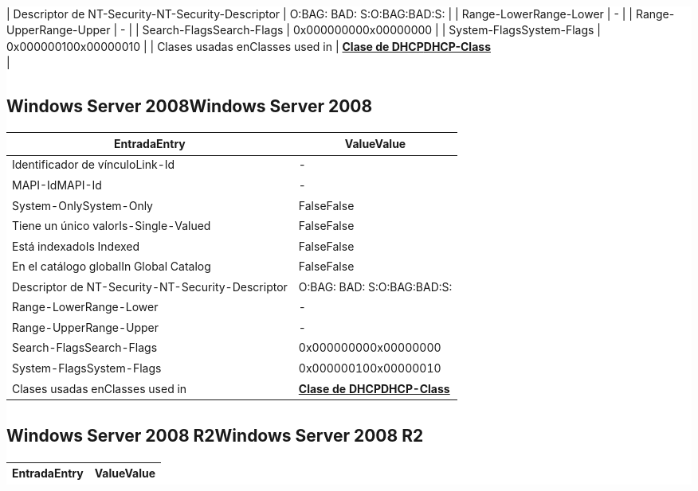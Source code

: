 | <span data-ttu-id="89c2d-188">Descriptor de NT-Security-</span><span class="sxs-lookup"><span data-stu-id="89c2d-188">NT-Security-Descriptor</span></span> | <span data-ttu-id="89c2d-189">O:BAG: BAD: S:</span><span class="sxs-lookup"><span data-stu-id="89c2d-189">O:BAG:BAD:S:</span></span>                                 |
| <span data-ttu-id="89c2d-190">Range-Lower</span><span class="sxs-lookup"><span data-stu-id="89c2d-190">Range-Lower</span></span>            | \-                                           |
| <span data-ttu-id="89c2d-191">Range-Upper</span><span class="sxs-lookup"><span data-stu-id="89c2d-191">Range-Upper</span></span>            | \-                                           |
| <span data-ttu-id="89c2d-192">Search-Flags</span><span class="sxs-lookup"><span data-stu-id="89c2d-192">Search-Flags</span></span>           | <span data-ttu-id="89c2d-193">0x00000000</span><span class="sxs-lookup"><span data-stu-id="89c2d-193">0x00000000</span></span>                                   |
| <span data-ttu-id="89c2d-194">System-Flags</span><span class="sxs-lookup"><span data-stu-id="89c2d-194">System-Flags</span></span>           | <span data-ttu-id="89c2d-195">0x00000010</span><span class="sxs-lookup"><span data-stu-id="89c2d-195">0x00000010</span></span>                                   |
| <span data-ttu-id="89c2d-196">Clases usadas en</span><span class="sxs-lookup"><span data-stu-id="89c2d-196">Classes used in</span></span>        | [<span data-ttu-id="89c2d-197">**Clase de DHCP**</span><span class="sxs-lookup"><span data-stu-id="89c2d-197">**DHCP-Class**</span></span>](c-dhcpclass.md)<br/> |



## <a name="windows-server-2008"></a><span data-ttu-id="89c2d-198">Windows Server 2008</span><span class="sxs-lookup"><span data-stu-id="89c2d-198">Windows Server 2008</span></span>



| <span data-ttu-id="89c2d-199">Entrada</span><span class="sxs-lookup"><span data-stu-id="89c2d-199">Entry</span></span> | <span data-ttu-id="89c2d-200">Value</span><span class="sxs-lookup"><span data-stu-id="89c2d-200">Value</span></span> |
|------------------------|----------------------------------------------|
| <span data-ttu-id="89c2d-201">Identificador de vínculo</span><span class="sxs-lookup"><span data-stu-id="89c2d-201">Link-Id</span></span>                | \-                                           |
| <span data-ttu-id="89c2d-202">MAPI-Id</span><span class="sxs-lookup"><span data-stu-id="89c2d-202">MAPI-Id</span></span>                | \-                                           |
| <span data-ttu-id="89c2d-203">System-Only</span><span class="sxs-lookup"><span data-stu-id="89c2d-203">System-Only</span></span>            | <span data-ttu-id="89c2d-204">False</span><span class="sxs-lookup"><span data-stu-id="89c2d-204">False</span></span>                                        |
| <span data-ttu-id="89c2d-205">Tiene un único valor</span><span class="sxs-lookup"><span data-stu-id="89c2d-205">Is-Single-Valued</span></span>       | <span data-ttu-id="89c2d-206">False</span><span class="sxs-lookup"><span data-stu-id="89c2d-206">False</span></span>                                        |
| <span data-ttu-id="89c2d-207">Está indexado</span><span class="sxs-lookup"><span data-stu-id="89c2d-207">Is Indexed</span></span>             | <span data-ttu-id="89c2d-208">False</span><span class="sxs-lookup"><span data-stu-id="89c2d-208">False</span></span>                                        |
| <span data-ttu-id="89c2d-209">En el catálogo global</span><span class="sxs-lookup"><span data-stu-id="89c2d-209">In Global Catalog</span></span>      | <span data-ttu-id="89c2d-210">False</span><span class="sxs-lookup"><span data-stu-id="89c2d-210">False</span></span>                                        |
| <span data-ttu-id="89c2d-211">Descriptor de NT-Security-</span><span class="sxs-lookup"><span data-stu-id="89c2d-211">NT-Security-Descriptor</span></span> | <span data-ttu-id="89c2d-212">O:BAG: BAD: S:</span><span class="sxs-lookup"><span data-stu-id="89c2d-212">O:BAG:BAD:S:</span></span>                                 |
| <span data-ttu-id="89c2d-213">Range-Lower</span><span class="sxs-lookup"><span data-stu-id="89c2d-213">Range-Lower</span></span>            | \-                                           |
| <span data-ttu-id="89c2d-214">Range-Upper</span><span class="sxs-lookup"><span data-stu-id="89c2d-214">Range-Upper</span></span>            | \-                                           |
| <span data-ttu-id="89c2d-215">Search-Flags</span><span class="sxs-lookup"><span data-stu-id="89c2d-215">Search-Flags</span></span>           | <span data-ttu-id="89c2d-216">0x00000000</span><span class="sxs-lookup"><span data-stu-id="89c2d-216">0x00000000</span></span>                                   |
| <span data-ttu-id="89c2d-217">System-Flags</span><span class="sxs-lookup"><span data-stu-id="89c2d-217">System-Flags</span></span>           | <span data-ttu-id="89c2d-218">0x00000010</span><span class="sxs-lookup"><span data-stu-id="89c2d-218">0x00000010</span></span>                                   |
| <span data-ttu-id="89c2d-219">Clases usadas en</span><span class="sxs-lookup"><span data-stu-id="89c2d-219">Classes used in</span></span>        | [<span data-ttu-id="89c2d-220">**Clase de DHCP**</span><span class="sxs-lookup"><span data-stu-id="89c2d-220">**DHCP-Class**</span></span>](c-dhcpclass.md)<br/> |



## <a name="windows-server-2008-r2"></a><span data-ttu-id="89c2d-221">Windows Server 2008 R2</span><span class="sxs-lookup"><span data-stu-id="89c2d-221">Windows Server 2008 R2</span></span>



| <span data-ttu-id="89c2d-222">Entrada</span><span class="sxs-lookup"><span data-stu-id="89c2d-222">Entry</span></span> | <span data-ttu-id="89c2d-223">Value</span><span class="sxs-lookup"><span data-stu-id="89c2d-223">Value</span></span> |
|------------------------|----------------------------------------------|